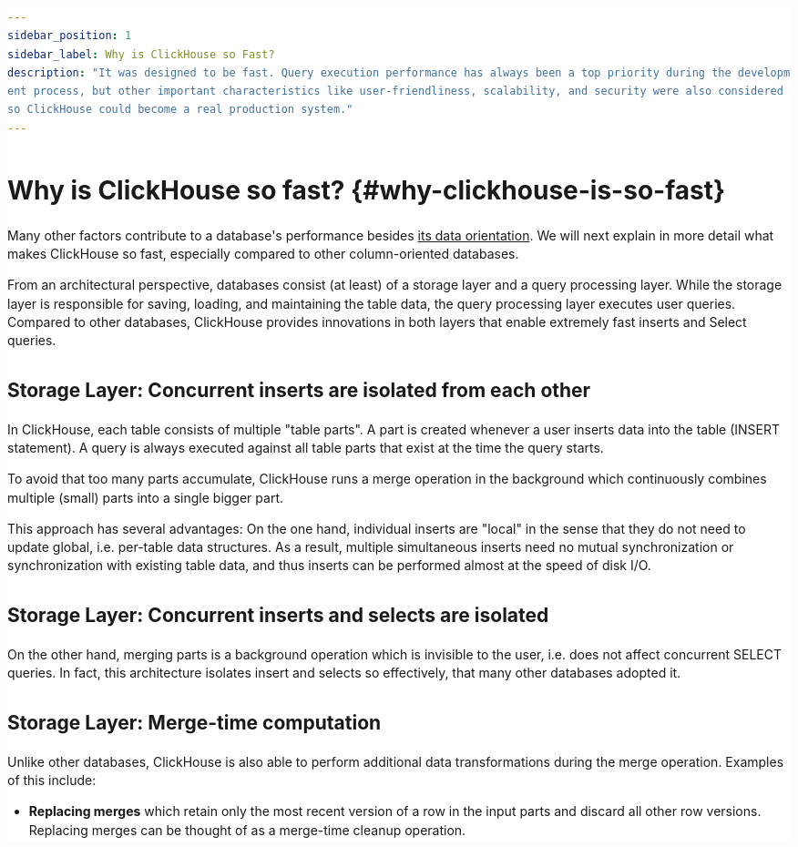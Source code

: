 ```yaml
---
sidebar_position: 1
sidebar_label: Why is ClickHouse so Fast?
description: "It was designed to be fast. Query execution performance has always been a top priority during the development process, but other important characteristics like user-friendliness, scalability, and security were also considered so ClickHouse could become a real production system."
---
```


# Why is ClickHouse so fast? {#why-clickhouse-is-so-fast}

Many other factors contribute to a database's performance besides [its data orientation](/docs/en/intro#row-oriented-vs-column-oriented-storage).
We will next explain in more detail what makes ClickHouse so fast, especially compared to other column-oriented databases.

From an architectural perspective, databases consist (at least) of a storage layer and a query processing layer. While the storage layer is responsible for saving, loading, and maintaining the table data, the query processing layer executes user queries. Compared to other databases, ClickHouse provides innovations in both layers that enable extremely fast inserts and Select queries.

## Storage Layer: Concurrent inserts are isolated from each other

In ClickHouse, each table consists of multiple "table parts". A part is created whenever a user inserts data into the table (INSERT statement). A query is always executed against all table parts that exist at the time the query starts.

To avoid that too many parts accumulate, ClickHouse runs a merge operation in the background which continuously combines multiple (small) parts into a single bigger part. 

This approach has several advantages: On the one hand, individual inserts are "local" in the sense that they do not need to update global, i.e. per-table data structures. As a result, multiple simultaneous inserts need no mutual synchronization or synchronization with existing table data, and thus inserts can be performed almost at the speed of disk I/O.

## Storage Layer: Concurrent inserts and selects are isolated

On the other hand, merging parts is a background operation which is invisible to the user, i.e. does not affect concurrent SELECT queries. In fact, this architecture isolates insert and selects so effectively, that many other databases adopted it.

## Storage Layer: Merge-time computation

Unlike other databases, ClickHouse is also able to perform additional data transformations during the merge operation. Examples of this include:

- **Replacing merges** which retain only the most recent version of a row in the input parts and discard all other row versions. Replacing merges can be thought of as a merge-time cleanup operation.
